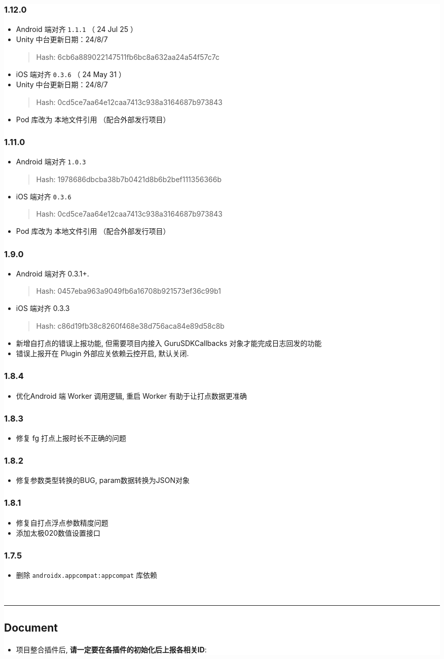 ### 1.12.0
- Android 端对齐 `1.1.1` （ 24 Jul 25 ）
- Unity 中台更新日期：24/8/7
  > Hash: 6cb6a889022147511fb6bc8a632aa24a54f57c7c
- iOS 端对齐 `0.3.6` （ 24 May 31 ）
- Unity 中台更新日期：24/8/7
  > Hash: 0cd5ce7aa64e12caa7413c938a3164687b973843
- Pod 库改为 本地文件引用 （配合外部发行项目）


### 1.11.0
- Android 端对齐 `1.0.3`
  > Hash: 1978686dbcba38b7b0421d8b6b2bef111356366b
- iOS 端对齐 `0.3.6`
  > Hash: 0cd5ce7aa64e12caa7413c938a3164687b973843
- Pod 库改为 本地文件引用 （配合外部发行项目）


### 1.9.0
- Android 端对齐 0.3.1+. 
  > Hash: 0457eba963a9049fb6a16708b921573ef36c99b1
- iOS 端对齐 0.3.3
  > Hash: c86d19fb38c8260f468e38d756aca84e89d58c8b
- 新增自打点的错误上报功能, 但需要项目内接入 GuruSDKCallbacks 对象才能完成日志回发的功能
- 错误上报开在 Plugin 外部应关依赖云控开启, 默认关闭. 


### 1.8.4
- 优化Android 端 Worker 调用逻辑, 重启 Worker 有助于让打点数据更准确

### 1.8.3
- 修复 fg 打点上报时长不正确的问题

### 1.8.2
- 修复参数类型转换的BUG, param数据转换为JSON对象

### 1.8.1
- 修复自打点浮点参数精度问题
- 添加太极020数值设置接口

### 1.7.5
- 删除 `androidx.appcompat:appcompat` 库依赖


</br>

---

## Document

- 项目整合插件后, **请一定要在各插件的初始化后上报各相关ID**:
